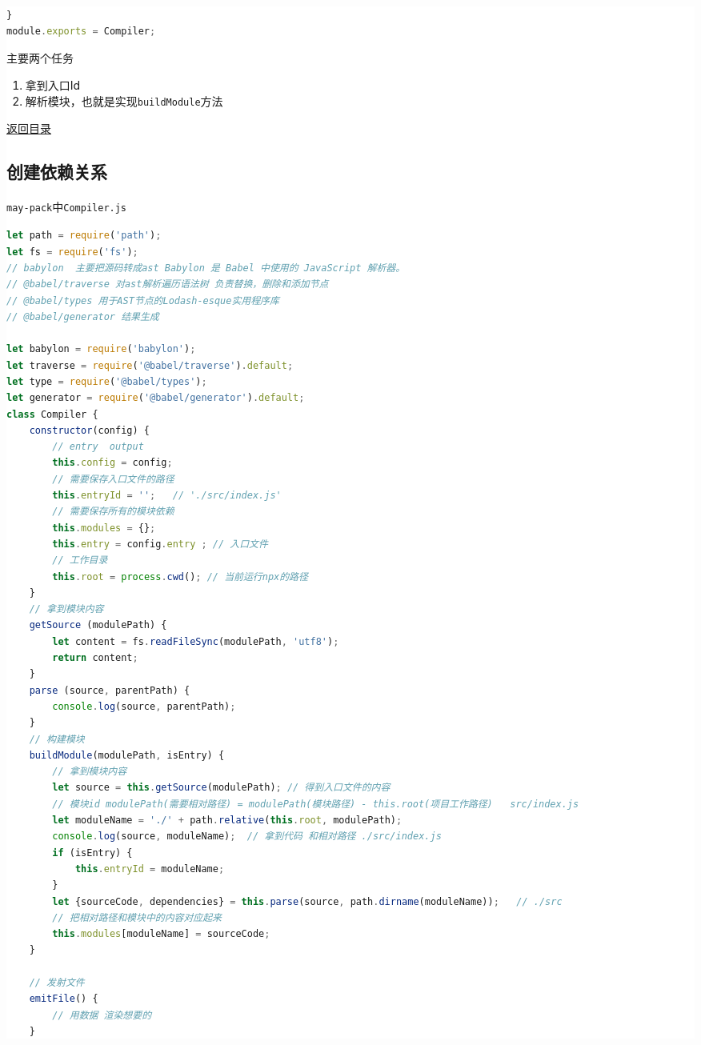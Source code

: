 ```js
}
module.exports = Compiler;
```
主要两个任务
1. 拿到入口Id
2. 解析模块，也就是实现`buildModule`方法

[返回目录](#目录)
## 创建依赖关系

`may-pack`中`Compiler.js`

```js
let path = require('path');
let fs = require('fs');
// babylon  主要把源码转成ast Babylon 是 Babel 中使用的 JavaScript 解析器。
// @babel/traverse 对ast解析遍历语法树 负责替换，删除和添加节点
// @babel/types 用于AST节点的Lodash-esque实用程序库
// @babel/generator 结果生成

let babylon = require('babylon');
let traverse = require('@babel/traverse').default;
let type = require('@babel/types');
let generator = require('@babel/generator').default;
class Compiler {
    constructor(config) {
        // entry  output
        this.config = config;
        // 需要保存入口文件的路径
        this.entryId = '';   // './src/index.js'
        // 需要保存所有的模块依赖
        this.modules = {};
        this.entry = config.entry ; // 入口文件
        // 工作目录
        this.root = process.cwd(); // 当前运行npx的路径
    }
    // 拿到模块内容
    getSource (modulePath) {
        let content = fs.readFileSync(modulePath, 'utf8');
        return content;
    }
    parse (source, parentPath) {
        console.log(source, parentPath);
    }
    // 构建模块
    buildModule(modulePath, isEntry) {
        // 拿到模块内容
        let source = this.getSource(modulePath); // 得到入口文件的内容
        // 模块id modulePath(需要相对路径) = modulePath(模块路径) - this.root(项目工作路径)   src/index.js
        let moduleName = './' + path.relative(this.root, modulePath);
        console.log(source, moduleName);  // 拿到代码 和相对路径 ./src/index.js
        if (isEntry) {
            this.entryId = moduleName;
        }
        let {sourceCode, dependencies} = this.parse(source, path.dirname(moduleName));   // ./src
        // 把相对路径和模块中的内容对应起来
        this.modules[moduleName] = sourceCode;
    }

    // 发射文件
    emitFile() {
        // 用数据 渲染想要的
    }
```